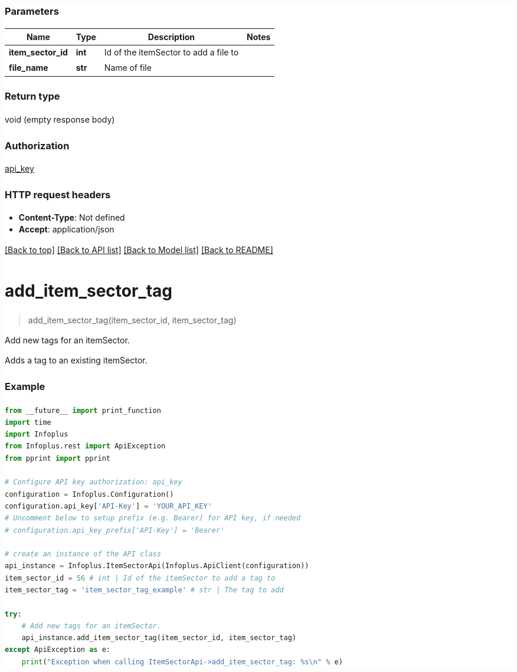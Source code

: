 ### Parameters

Name | Type | Description  | Notes
------------- | ------------- | ------------- | -------------
 **item_sector_id** | **int**| Id of the itemSector to add a file to | 
 **file_name** | **str**| Name of file | 

### Return type

void (empty response body)

### Authorization

[api_key](../README.md#api_key)

### HTTP request headers

 - **Content-Type**: Not defined
 - **Accept**: application/json

[[Back to top]](#) [[Back to API list]](../README.md#documentation-for-api-endpoints) [[Back to Model list]](../README.md#documentation-for-models) [[Back to README]](../README.md)

# **add_item_sector_tag**
> add_item_sector_tag(item_sector_id, item_sector_tag)

Add new tags for an itemSector.

Adds a tag to an existing itemSector.

### Example
```python
from __future__ import print_function
import time
import Infoplus
from Infoplus.rest import ApiException
from pprint import pprint

# Configure API key authorization: api_key
configuration = Infoplus.Configuration()
configuration.api_key['API-Key'] = 'YOUR_API_KEY'
# Uncomment below to setup prefix (e.g. Bearer) for API key, if needed
# configuration.api_key_prefix['API-Key'] = 'Bearer'

# create an instance of the API class
api_instance = Infoplus.ItemSectorApi(Infoplus.ApiClient(configuration))
item_sector_id = 56 # int | Id of the itemSector to add a tag to
item_sector_tag = 'item_sector_tag_example' # str | The tag to add

try:
    # Add new tags for an itemSector.
    api_instance.add_item_sector_tag(item_sector_id, item_sector_tag)
except ApiException as e:
    print("Exception when calling ItemSectorApi->add_item_sector_tag: %s\n" % e)
```

